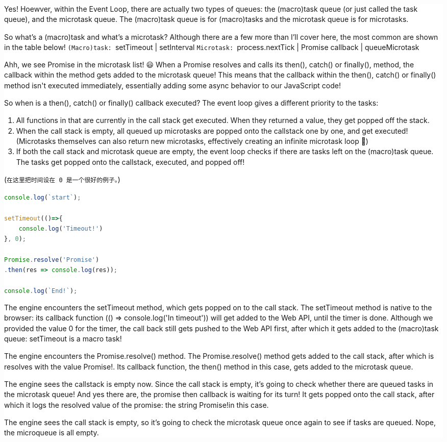 Yes! Hoewver, within the Event Loop, there are actually two types of queues: the (macro)task queue (or just called the task queue), and the microtask queue. The (macro)task queue is for (macro)tasks and the microtask queue is for microtasks.

So what’s a (macro)task and what’s a microtask? Although there are a few more than I’ll cover here, the most common are shown in the table below!
`(Macro)task: `setTimeout | setInterval
`Microtask: `process.nextTick | Promise callback | queueMicrotask

Ahh, we see Promise in the microtask list! 😃 When a Promise resolves and calls its then(), catch() or finally(), method, the callback within the method gets added to the microtask queue! This means that the callback within the then(), catch() or finally() method isn't executed immediately, essentially adding some async behavior to our JavaScript code!

So when is a then(), catch() or finally() callback executed? The event loop gives a different priority to the tasks:
1. All functions in that are currently in the call stack get executed. When they returned a value, they get popped off the stack.
2. When the call stack is empty, all queued up microtasks are popped onto the callstack one by one, and get executed! (Microtasks themselves can also return new microtasks, effectively creating an infinite microtask loop 😬)
3. If both the call stack and microtask queue are empty, the event loop checks if there are tasks left on the (macro)task queue. The tasks get popped onto the callstack, executed, and popped off!

(`在这里把时间设在 0 是一个很好的例子。`)
```js
console.log(`start`);

setTimeout(()=>{
    console.log('Timeout!')
}, 0);

Promise.resolve('Promise')
.then(res => console.log(res));

console.log(`End!`);
```

The engine encounters the setTimeout method, which gets popped on to the call stack. The setTimeout method is native to the browser: its callback function (() => console.log('In timeout')) will get added to the Web API, until the timer is done. Although we provided the value 0 for the timer, the call back still gets pushed to the Web API first, after which it gets added to the (macro)task queue: setTimeout is a macro task!

The engine encounters the Promise.resolve() method. The Promise.resolve() method gets added to the call stack, after which is resolves with the value Promise!. Its callback function, the then() method in this case, gets added to the microtask queue.

The engine sees the callstack is empty now. Since the call stack is empty, it’s going to check whether there are queued tasks in the microtask queue! And yes there are, the promise then callback is waiting for its turn! It gets popped onto the call stack, after which it logs the resolved value of the promise: the string Promise!in this case.

The engine sees the call stack is empty, so it’s going to check the microtask queue once again to see if tasks are queued. Nope, the microqueue is all empty.
